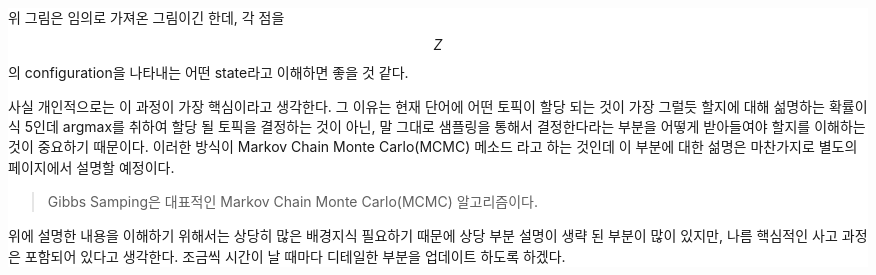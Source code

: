위 그림은 임의로 가져온 그림이긴 한데, 각 점을 $$Z$$의 configuration을 나타내는 어떤 state라고 이해하면 좋을 것 같다.

사실 개인적으로는 이 과정이 가장 핵심이라고 생각한다.
그 이유는 현재 단어에 어떤 토픽이 할당 되는 것이 가장 그럴듯 할지에 대해 섦명하는 확률이 식 5인데 argmax를 취하여 할당 될 토픽을 결정하는 것이 아닌, 말 그대로 샘플링을 통해서 결정한다라는 부분을 어떻게 받아들여야 할지를 이해하는 것이 중요하기 때문이다. 이러한 방식이 Markov Chain Monte Carlo(MCMC) 메소드 라고 하는 것인데 이 부분에 대한 섦명은 마찬가지로 별도의 페이지에서 설명할 예정이다.

> Gibbs Samping은 대표적인 Markov Chain Monte Carlo(MCMC) 알고리즘이다.


위에 설명한 내용을 이해하기 위해서는 상당히 많은 배경지식 필요하기 때문에 상당 부분 설명이 생략 된 부분이 많이 있지만, 나름 핵심적인 사고 과정은 포함되어 있다고 생각한다. 조금씩 시간이 날 때마다 디테일한 부분을 업데이트 하도록 하겠다.
